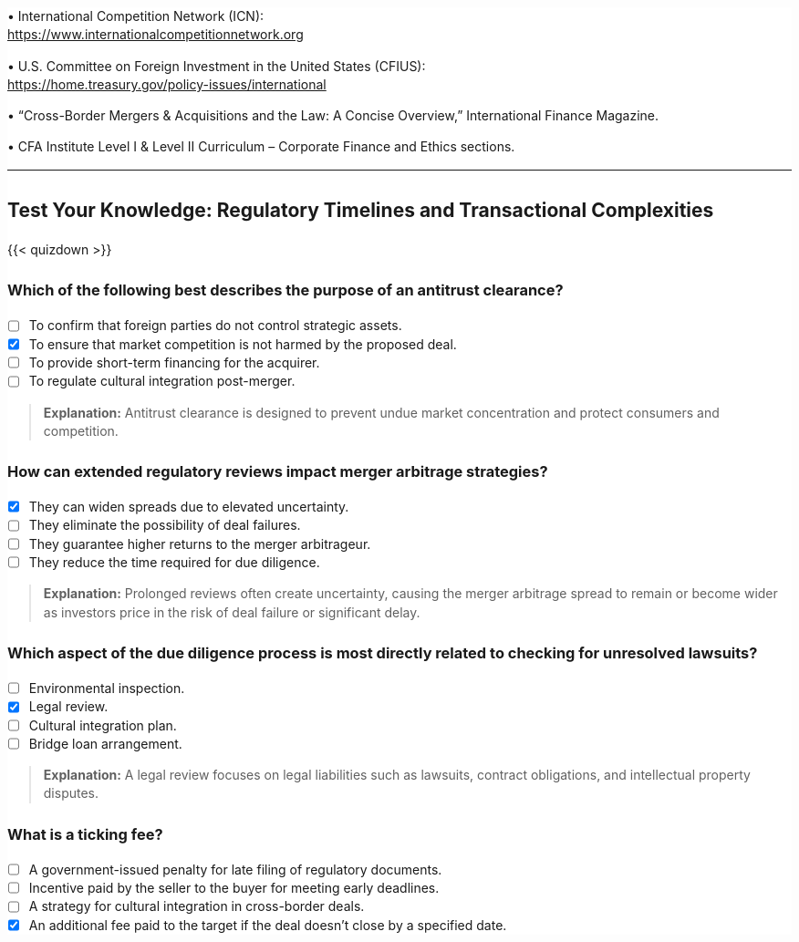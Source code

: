 • International Competition Network (ICN):  
  https://www.internationalcompetitionnetwork.org

• U.S. Committee on Foreign Investment in the United States (CFIUS):  
  https://home.treasury.gov/policy-issues/international  

• “Cross-Border Mergers & Acquisitions and the Law: A Concise Overview,” International Finance Magazine.  

• CFA Institute Level I & Level II Curriculum – Corporate Finance and Ethics sections.

-------------------------------

## Test Your Knowledge: Regulatory Timelines and Transactional Complexities

{{< quizdown >}}

### Which of the following best describes the purpose of an antitrust clearance?

- [ ] To confirm that foreign parties do not control strategic assets.  
- [x] To ensure that market competition is not harmed by the proposed deal.  
- [ ] To provide short-term financing for the acquirer.  
- [ ] To regulate cultural integration post-merger.  

> **Explanation:** Antitrust clearance is designed to prevent undue market concentration and protect consumers and competition.

### How can extended regulatory reviews impact merger arbitrage strategies?

- [x] They can widen spreads due to elevated uncertainty.  
- [ ] They eliminate the possibility of deal failures.  
- [ ] They guarantee higher returns to the merger arbitrageur.  
- [ ] They reduce the time required for due diligence.  

> **Explanation:** Prolonged reviews often create uncertainty, causing the merger arbitrage spread to remain or become wider as investors price in the risk of deal failure or significant delay.

### Which aspect of the due diligence process is most directly related to checking for unresolved lawsuits?

- [ ] Environmental inspection.  
- [x] Legal review.  
- [ ] Cultural integration plan.  
- [ ] Bridge loan arrangement.  

> **Explanation:** A legal review focuses on legal liabilities such as lawsuits, contract obligations, and intellectual property disputes.

### What is a ticking fee?

- [ ] A government-issued penalty for late filing of regulatory documents.  
- [ ] Incentive paid by the seller to the buyer for meeting early deadlines.  
- [ ] A strategy for cultural integration in cross-border deals.  
- [x] An additional fee paid to the target if the deal doesn’t close by a specified date.  
